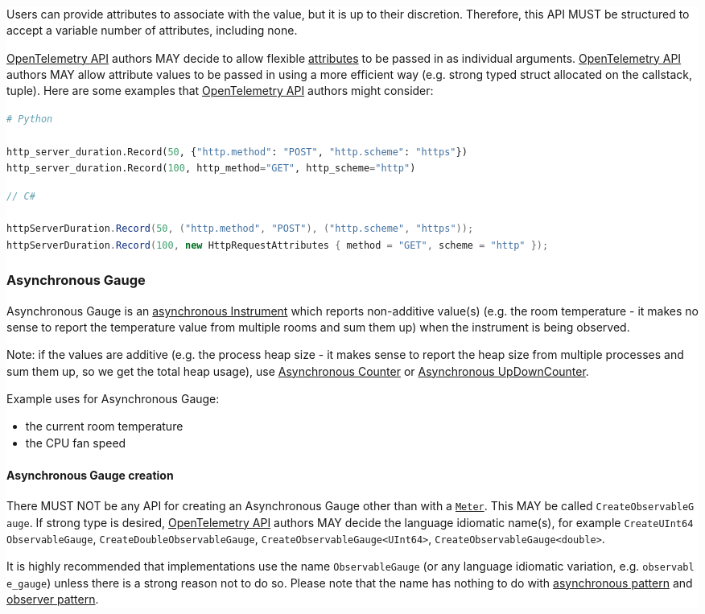   Users can provide attributes to associate with the value, but it is up to
  their discretion. Therefore, this API MUST be structured to accept a variable
  number of attributes, including none.

[OpenTelemetry API](../overview.md#api) authors MAY decide to allow flexible
[attributes](../common/README.md#attribute) to be passed in as individual
arguments. [OpenTelemetry API](../overview.md#api) authors MAY allow attribute
values to be passed in using a more efficient way (e.g. strong typed struct
allocated on the callstack, tuple). Here are some examples that [OpenTelemetry
API](../overview.md#api) authors might consider:

```python
# Python

http_server_duration.Record(50, {"http.method": "POST", "http.scheme": "https"})
http_server_duration.Record(100, http_method="GET", http_scheme="http")
```

```csharp
// C#

httpServerDuration.Record(50, ("http.method", "POST"), ("http.scheme", "https"));
httpServerDuration.Record(100, new HttpRequestAttributes { method = "GET", scheme = "http" });
```

### Asynchronous Gauge

Asynchronous Gauge is an [asynchronous Instrument](#asynchronous-instrument-api)
which reports non-additive value(s) (e.g. the room temperature - it makes no
sense to report the temperature value from multiple rooms and sum them up) when
the instrument is being observed.

Note: if the values are additive (e.g. the process heap size - it makes sense
to report the heap size from multiple processes and sum them up, so we get the
total heap usage), use [Asynchronous Counter](#asynchronous-counter) or
[Asynchronous UpDownCounter](#asynchronous-updowncounter).

Example uses for Asynchronous Gauge:

* the current room temperature
* the CPU fan speed

#### Asynchronous Gauge creation

There MUST NOT be any API for creating an Asynchronous Gauge other than with a
[`Meter`](#meter). This MAY be called `CreateObservableGauge`. If strong type is
desired, [OpenTelemetry API](../overview.md#api) authors MAY decide the language
idiomatic name(s), for example `CreateUInt64ObservableGauge`,
`CreateDoubleObservableGauge`, `CreateObservableGauge<UInt64>`,
`CreateObservableGauge<double>`.

It is highly recommended that implementations use the name `ObservableGauge`
(or any language idiomatic variation, e.g. `observable_gauge`) unless there is
a strong reason not to do so. Please note that the name has nothing to do with
[asynchronous
pattern](https://en.wikipedia.org/wiki/Asynchronous_method_invocation) and
[observer pattern](https://en.wikipedia.org/wiki/Observer_pattern).
